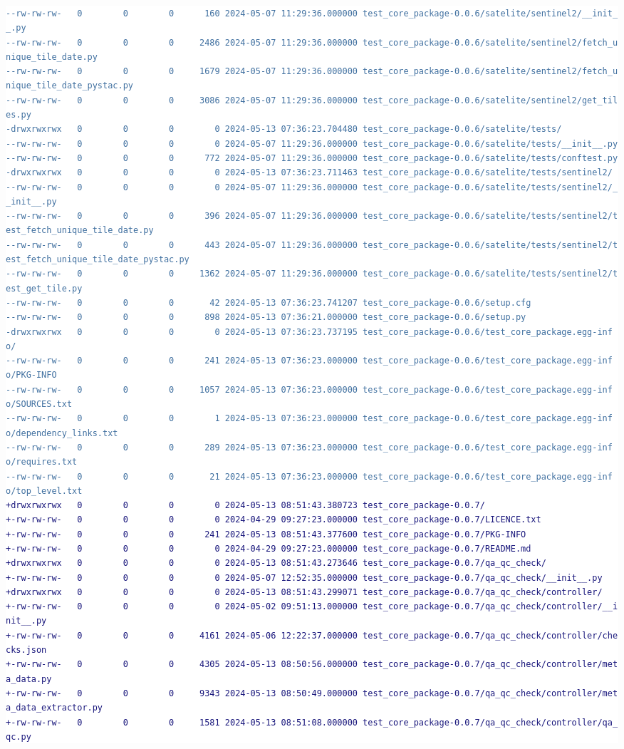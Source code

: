 ```diff
--rw-rw-rw-   0        0        0      160 2024-05-07 11:29:36.000000 test_core_package-0.0.6/satelite/sentinel2/__init__.py
--rw-rw-rw-   0        0        0     2486 2024-05-07 11:29:36.000000 test_core_package-0.0.6/satelite/sentinel2/fetch_unique_tile_date.py
--rw-rw-rw-   0        0        0     1679 2024-05-07 11:29:36.000000 test_core_package-0.0.6/satelite/sentinel2/fetch_unique_tile_date_pystac.py
--rw-rw-rw-   0        0        0     3086 2024-05-07 11:29:36.000000 test_core_package-0.0.6/satelite/sentinel2/get_tiles.py
-drwxrwxrwx   0        0        0        0 2024-05-13 07:36:23.704480 test_core_package-0.0.6/satelite/tests/
--rw-rw-rw-   0        0        0        0 2024-05-07 11:29:36.000000 test_core_package-0.0.6/satelite/tests/__init__.py
--rw-rw-rw-   0        0        0      772 2024-05-07 11:29:36.000000 test_core_package-0.0.6/satelite/tests/conftest.py
-drwxrwxrwx   0        0        0        0 2024-05-13 07:36:23.711463 test_core_package-0.0.6/satelite/tests/sentinel2/
--rw-rw-rw-   0        0        0        0 2024-05-07 11:29:36.000000 test_core_package-0.0.6/satelite/tests/sentinel2/__init__.py
--rw-rw-rw-   0        0        0      396 2024-05-07 11:29:36.000000 test_core_package-0.0.6/satelite/tests/sentinel2/test_fetch_unique_tile_date.py
--rw-rw-rw-   0        0        0      443 2024-05-07 11:29:36.000000 test_core_package-0.0.6/satelite/tests/sentinel2/test_fetch_unique_tile_date_pystac.py
--rw-rw-rw-   0        0        0     1362 2024-05-07 11:29:36.000000 test_core_package-0.0.6/satelite/tests/sentinel2/test_get_tile.py
--rw-rw-rw-   0        0        0       42 2024-05-13 07:36:23.741207 test_core_package-0.0.6/setup.cfg
--rw-rw-rw-   0        0        0      898 2024-05-13 07:36:21.000000 test_core_package-0.0.6/setup.py
-drwxrwxrwx   0        0        0        0 2024-05-13 07:36:23.737195 test_core_package-0.0.6/test_core_package.egg-info/
--rw-rw-rw-   0        0        0      241 2024-05-13 07:36:23.000000 test_core_package-0.0.6/test_core_package.egg-info/PKG-INFO
--rw-rw-rw-   0        0        0     1057 2024-05-13 07:36:23.000000 test_core_package-0.0.6/test_core_package.egg-info/SOURCES.txt
--rw-rw-rw-   0        0        0        1 2024-05-13 07:36:23.000000 test_core_package-0.0.6/test_core_package.egg-info/dependency_links.txt
--rw-rw-rw-   0        0        0      289 2024-05-13 07:36:23.000000 test_core_package-0.0.6/test_core_package.egg-info/requires.txt
--rw-rw-rw-   0        0        0       21 2024-05-13 07:36:23.000000 test_core_package-0.0.6/test_core_package.egg-info/top_level.txt
+drwxrwxrwx   0        0        0        0 2024-05-13 08:51:43.380723 test_core_package-0.0.7/
+-rw-rw-rw-   0        0        0        0 2024-04-29 09:27:23.000000 test_core_package-0.0.7/LICENCE.txt
+-rw-rw-rw-   0        0        0      241 2024-05-13 08:51:43.377600 test_core_package-0.0.7/PKG-INFO
+-rw-rw-rw-   0        0        0        0 2024-04-29 09:27:23.000000 test_core_package-0.0.7/README.md
+drwxrwxrwx   0        0        0        0 2024-05-13 08:51:43.273646 test_core_package-0.0.7/qa_qc_check/
+-rw-rw-rw-   0        0        0        0 2024-05-07 12:52:35.000000 test_core_package-0.0.7/qa_qc_check/__init__.py
+drwxrwxrwx   0        0        0        0 2024-05-13 08:51:43.299071 test_core_package-0.0.7/qa_qc_check/controller/
+-rw-rw-rw-   0        0        0        0 2024-05-02 09:51:13.000000 test_core_package-0.0.7/qa_qc_check/controller/__init__.py
+-rw-rw-rw-   0        0        0     4161 2024-05-06 12:22:37.000000 test_core_package-0.0.7/qa_qc_check/controller/checks.json
+-rw-rw-rw-   0        0        0     4305 2024-05-13 08:50:56.000000 test_core_package-0.0.7/qa_qc_check/controller/meta_data.py
+-rw-rw-rw-   0        0        0     9343 2024-05-13 08:50:49.000000 test_core_package-0.0.7/qa_qc_check/controller/meta_data_extractor.py
+-rw-rw-rw-   0        0        0     1581 2024-05-13 08:51:08.000000 test_core_package-0.0.7/qa_qc_check/controller/qa_qc.py
```
